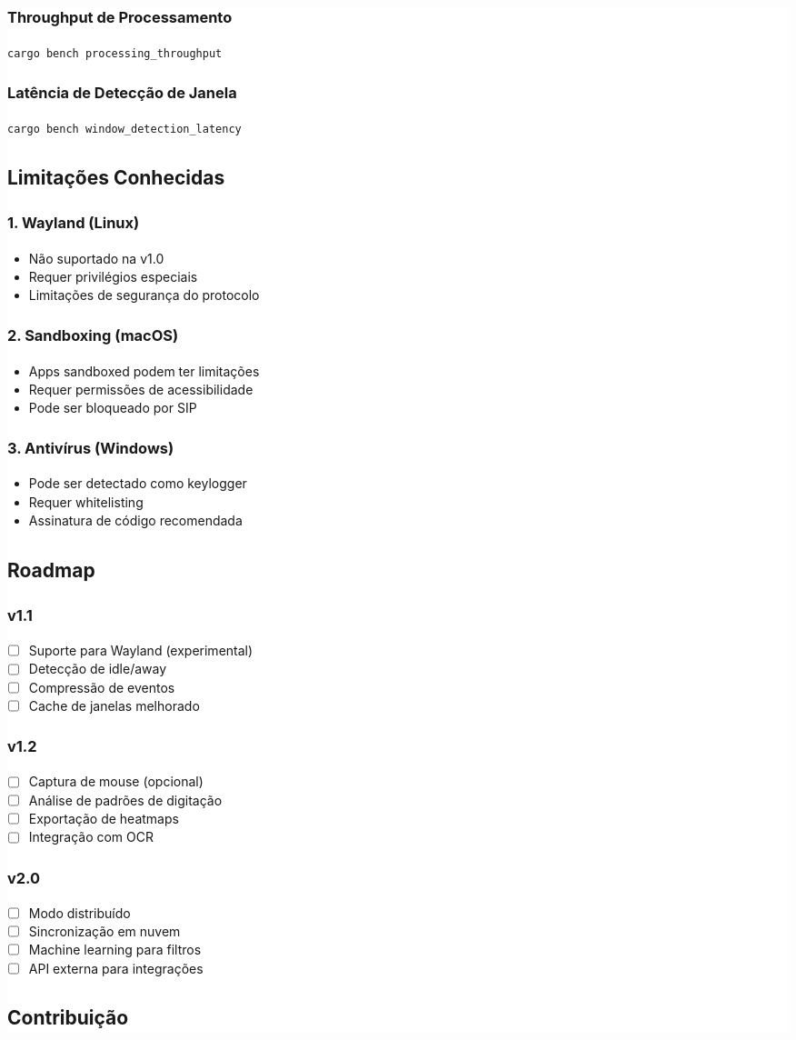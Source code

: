 ### Throughput de Processamento
```bash
cargo bench processing_throughput
```

### Latência de Detecção de Janela
```bash
cargo bench window_detection_latency
```

## Limitações Conhecidas

### 1. Wayland (Linux)
- Não suportado na v1.0
- Requer privilégios especiais
- Limitações de segurança do protocolo

### 2. Sandboxing (macOS)
- Apps sandboxed podem ter limitações
- Requer permissões de acessibilidade
- Pode ser bloqueado por SIP

### 3. Antivírus (Windows)
- Pode ser detectado como keylogger
- Requer whitelisting
- Assinatura de código recomendada

## Roadmap

### v1.1
- [ ] Suporte para Wayland (experimental)
- [ ] Detecção de idle/away
- [ ] Compressão de eventos
- [ ] Cache de janelas melhorado

### v1.2
- [ ] Captura de mouse (opcional)
- [ ] Análise de padrões de digitação
- [ ] Exportação de heatmaps
- [ ] Integração com OCR

### v2.0
- [ ] Modo distribuído
- [ ] Sincronização em nuvem
- [ ] Machine learning para filtros
- [ ] API externa para integrações

## Contribuição
